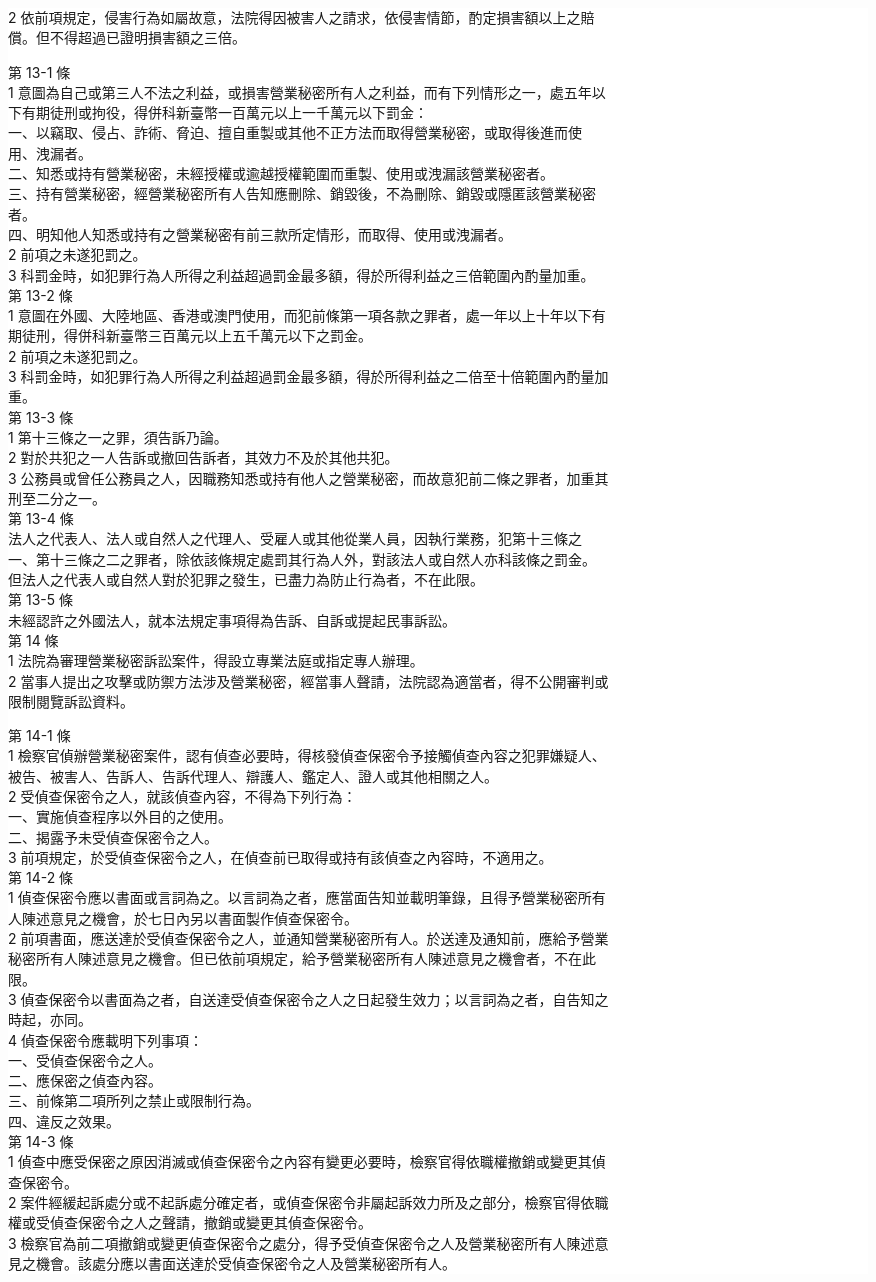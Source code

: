 2 依前項規定，侵害行為如屬故意，法院得因被害人之請求，依侵害情節，酌定損害額以上之賠  
償。但不得超過已證明損害額之三倍。  


第 13-1 條  
1 意圖為自己或第三人不法之利益，或損害營業秘密所有人之利益，而有下列情形之一，處五年以  
下有期徒刑或拘役，得併科新臺幣一百萬元以上一千萬元以下罰金：  
一、以竊取、侵占、詐術、脅迫、擅自重製或其他不正方法而取得營業秘密，或取得後進而使  
用、洩漏者。  
二、知悉或持有營業秘密，未經授權或逾越授權範圍而重製、使用或洩漏該營業秘密者。  
三、持有營業秘密，經營業秘密所有人告知應刪除、銷毀後，不為刪除、銷毀或隱匿該營業秘密  
者。  
四、明知他人知悉或持有之營業秘密有前三款所定情形，而取得、使用或洩漏者。  
2 前項之未遂犯罰之。  
3 科罰金時，如犯罪行為人所得之利益超過罰金最多額，得於所得利益之三倍範圍內酌量加重。  
第 13-2 條  
1 意圖在外國、大陸地區、香港或澳門使用，而犯前條第一項各款之罪者，處一年以上十年以下有  
期徒刑，得併科新臺幣三百萬元以上五千萬元以下之罰金。  
2 前項之未遂犯罰之。  
3 科罰金時，如犯罪行為人所得之利益超過罰金最多額，得於所得利益之二倍至十倍範圍內酌量加  
重。  
第 13-3 條  
1 第十三條之一之罪，須告訴乃論。  
2 對於共犯之一人告訴或撤回告訴者，其效力不及於其他共犯。  
3 公務員或曾任公務員之人，因職務知悉或持有他人之營業秘密，而故意犯前二條之罪者，加重其  
刑至二分之一。  
第 13-4 條  
法人之代表人、法人或自然人之代理人、受雇人或其他從業人員，因執行業務，犯第十三條之  
一、第十三條之二之罪者，除依該條規定處罰其行為人外，對該法人或自然人亦科該條之罰金。  
但法人之代表人或自然人對於犯罪之發生，已盡力為防止行為者，不在此限。  
第 13-5 條  
未經認許之外國法人，就本法規定事項得為告訴、自訴或提起民事訴訟。  
第 14 條  
1 法院為審理營業秘密訴訟案件，得設立專業法庭或指定專人辦理。  
2 當事人提出之攻擊或防禦方法涉及營業秘密，經當事人聲請，法院認為適當者，得不公開審判或  
限制閱覽訴訟資料。  


第 14-1 條  
1 檢察官偵辦營業秘密案件，認有偵查必要時，得核發偵查保密令予接觸偵查內容之犯罪嫌疑人、  
被告、被害人、告訴人、告訴代理人、辯護人、鑑定人、證人或其他相關之人。  
2 受偵查保密令之人，就該偵查內容，不得為下列行為：  
一、實施偵查程序以外目的之使用。  
二、揭露予未受偵查保密令之人。  
3 前項規定，於受偵查保密令之人，在偵查前已取得或持有該偵查之內容時，不適用之。  
第 14-2 條  
1 偵查保密令應以書面或言詞為之。以言詞為之者，應當面告知並載明筆錄，且得予營業秘密所有  
人陳述意見之機會，於七日內另以書面製作偵查保密令。  
2 前項書面，應送達於受偵查保密令之人，並通知營業秘密所有人。於送達及通知前，應給予營業  
秘密所有人陳述意見之機會。但已依前項規定，給予營業秘密所有人陳述意見之機會者，不在此  
限。  
3 偵查保密令以書面為之者，自送達受偵查保密令之人之日起發生效力；以言詞為之者，自告知之  
時起，亦同。  
4 偵查保密令應載明下列事項：  
一、受偵查保密令之人。  
二、應保密之偵查內容。  
三、前條第二項所列之禁止或限制行為。  
四、違反之效果。  
第 14-3 條  
1 偵查中應受保密之原因消滅或偵查保密令之內容有變更必要時，檢察官得依職權撤銷或變更其偵  
查保密令。  
2 案件經緩起訴處分或不起訴處分確定者，或偵查保密令非屬起訴效力所及之部分，檢察官得依職  
權或受偵查保密令之人之聲請，撤銷或變更其偵查保密令。  
3 檢察官為前二項撤銷或變更偵查保密令之處分，得予受偵查保密令之人及營業秘密所有人陳述意  
見之機會。該處分應以書面送達於受偵查保密令之人及營業秘密所有人。  